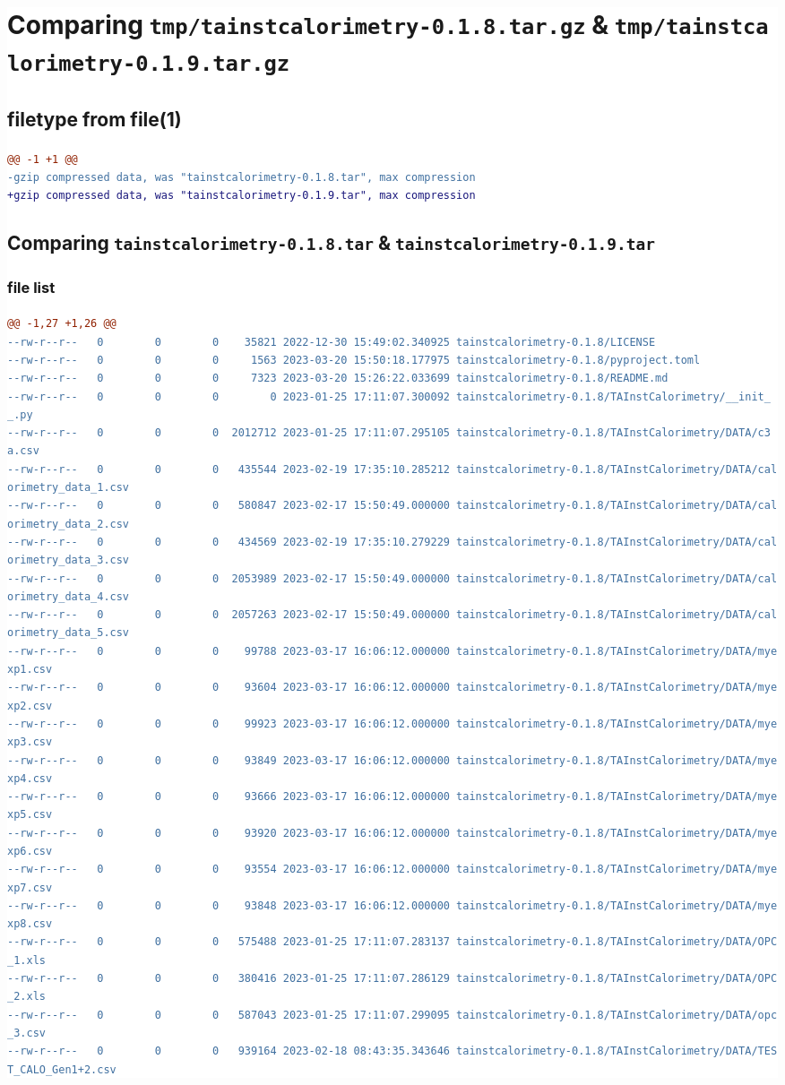 # Comparing `tmp/tainstcalorimetry-0.1.8.tar.gz` & `tmp/tainstcalorimetry-0.1.9.tar.gz`

## filetype from file(1)

```diff
@@ -1 +1 @@
-gzip compressed data, was "tainstcalorimetry-0.1.8.tar", max compression
+gzip compressed data, was "tainstcalorimetry-0.1.9.tar", max compression
```

## Comparing `tainstcalorimetry-0.1.8.tar` & `tainstcalorimetry-0.1.9.tar`

### file list

```diff
@@ -1,27 +1,26 @@
--rw-r--r--   0        0        0    35821 2022-12-30 15:49:02.340925 tainstcalorimetry-0.1.8/LICENSE
--rw-r--r--   0        0        0     1563 2023-03-20 15:50:18.177975 tainstcalorimetry-0.1.8/pyproject.toml
--rw-r--r--   0        0        0     7323 2023-03-20 15:26:22.033699 tainstcalorimetry-0.1.8/README.md
--rw-r--r--   0        0        0        0 2023-01-25 17:11:07.300092 tainstcalorimetry-0.1.8/TAInstCalorimetry/__init__.py
--rw-r--r--   0        0        0  2012712 2023-01-25 17:11:07.295105 tainstcalorimetry-0.1.8/TAInstCalorimetry/DATA/c3a.csv
--rw-r--r--   0        0        0   435544 2023-02-19 17:35:10.285212 tainstcalorimetry-0.1.8/TAInstCalorimetry/DATA/calorimetry_data_1.csv
--rw-r--r--   0        0        0   580847 2023-02-17 15:50:49.000000 tainstcalorimetry-0.1.8/TAInstCalorimetry/DATA/calorimetry_data_2.csv
--rw-r--r--   0        0        0   434569 2023-02-19 17:35:10.279229 tainstcalorimetry-0.1.8/TAInstCalorimetry/DATA/calorimetry_data_3.csv
--rw-r--r--   0        0        0  2053989 2023-02-17 15:50:49.000000 tainstcalorimetry-0.1.8/TAInstCalorimetry/DATA/calorimetry_data_4.csv
--rw-r--r--   0        0        0  2057263 2023-02-17 15:50:49.000000 tainstcalorimetry-0.1.8/TAInstCalorimetry/DATA/calorimetry_data_5.csv
--rw-r--r--   0        0        0    99788 2023-03-17 16:06:12.000000 tainstcalorimetry-0.1.8/TAInstCalorimetry/DATA/myexp1.csv
--rw-r--r--   0        0        0    93604 2023-03-17 16:06:12.000000 tainstcalorimetry-0.1.8/TAInstCalorimetry/DATA/myexp2.csv
--rw-r--r--   0        0        0    99923 2023-03-17 16:06:12.000000 tainstcalorimetry-0.1.8/TAInstCalorimetry/DATA/myexp3.csv
--rw-r--r--   0        0        0    93849 2023-03-17 16:06:12.000000 tainstcalorimetry-0.1.8/TAInstCalorimetry/DATA/myexp4.csv
--rw-r--r--   0        0        0    93666 2023-03-17 16:06:12.000000 tainstcalorimetry-0.1.8/TAInstCalorimetry/DATA/myexp5.csv
--rw-r--r--   0        0        0    93920 2023-03-17 16:06:12.000000 tainstcalorimetry-0.1.8/TAInstCalorimetry/DATA/myexp6.csv
--rw-r--r--   0        0        0    93554 2023-03-17 16:06:12.000000 tainstcalorimetry-0.1.8/TAInstCalorimetry/DATA/myexp7.csv
--rw-r--r--   0        0        0    93848 2023-03-17 16:06:12.000000 tainstcalorimetry-0.1.8/TAInstCalorimetry/DATA/myexp8.csv
--rw-r--r--   0        0        0   575488 2023-01-25 17:11:07.283137 tainstcalorimetry-0.1.8/TAInstCalorimetry/DATA/OPC_1.xls
--rw-r--r--   0        0        0   380416 2023-01-25 17:11:07.286129 tainstcalorimetry-0.1.8/TAInstCalorimetry/DATA/OPC_2.xls
--rw-r--r--   0        0        0   587043 2023-01-25 17:11:07.299095 tainstcalorimetry-0.1.8/TAInstCalorimetry/DATA/opc_3.csv
--rw-r--r--   0        0        0   939164 2023-02-18 08:43:35.343646 tainstcalorimetry-0.1.8/TAInstCalorimetry/DATA/TEST_CALO_Gen1+2.csv
```